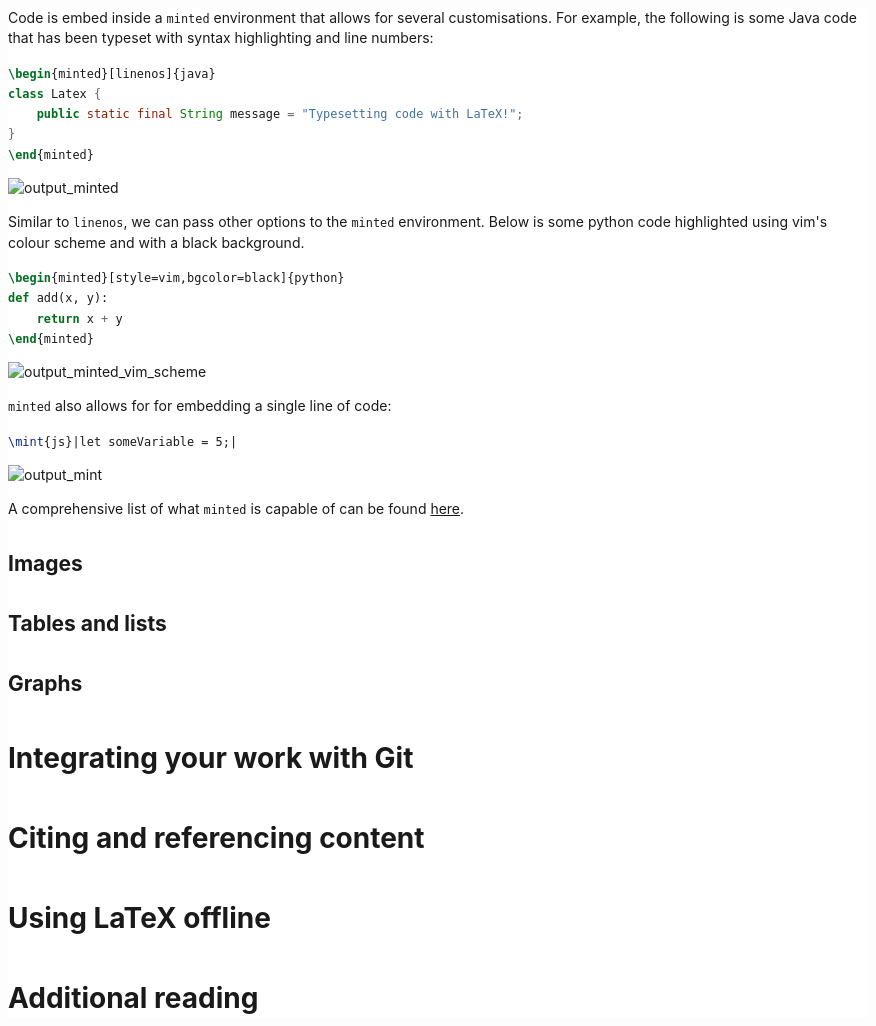 Code is embed inside a `minted` environment that allows for several customisations. For example, the following is some Java code that has been typeset with syntax highlighting and line numbers:

```latex
\begin{minted}[linenos]{java}
class Latex {
    public static final String message = "Typesetting code with LaTeX!";
}
\end{minted}
```

![output_minted](/2023/files/latex/output_minted.png "Some Java code typeset using minted.")

Similar to `linenos`, we can pass other options to the `minted` environment. Below is some python code highlighted using vim's colour scheme and with a black background.

```latex
\begin{minted}[style=vim,bgcolor=black]{python}
def add(x, y):
    return x + y
\end{minted}
```

![output_minted_vim_scheme](/2023/files/latex/output_minted_vim_scheme.png "Some python code typeset using minted.")

`minted` also allows for for embedding a single line of code:

```latex
\mint{js}|let someVariable = 5;|
```

![output_mint](/2023/files/latex/output_mint.png "A single line of JavaScript typeset using \mint.")

A comprehensive list of what `minted` is capable of can be found [here](https://tug.ctan.org/macros/latex/contrib/minted/minted.pdf).



## Images

## Tables and lists

## Graphs

# Integrating your work with Git

# Citing and referencing content

# Using LaTeX offline

# Additional reading
